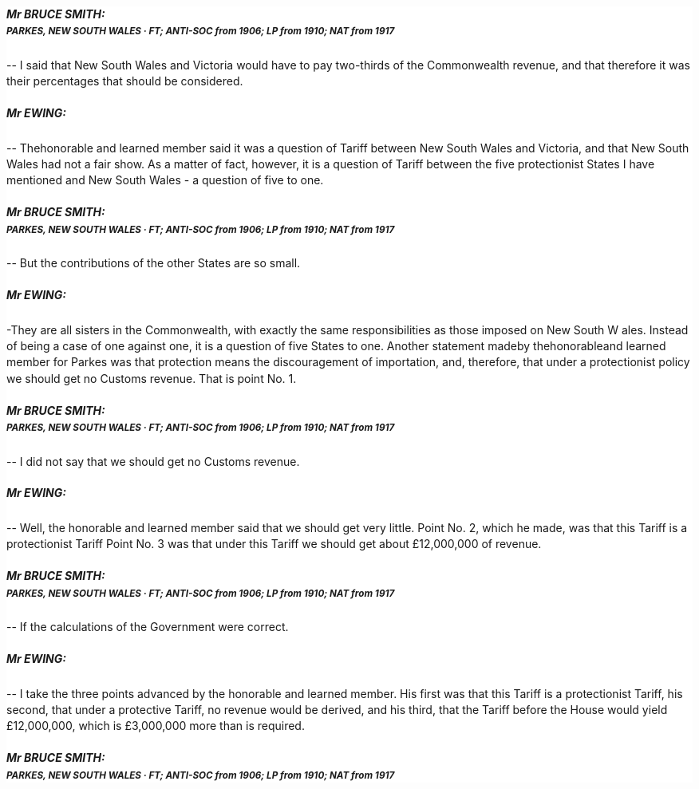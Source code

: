 ##### Mr BRUCE SMITH:<br><small class="text-muted">PARKES, NEW SOUTH WALES &middot; FT; ANTI-SOC from 1906; LP from 1910; NAT from 1917</small>

-- I said that New South Wales and Victoria would have to pay two-thirds of the Commonwealth revenue, and that therefore it was their percentages that should be considered. 

##### Mr EWING:

-- Thehonorable and learned member said it was a question of Tariff between New South Wales and Victoria, and that New South Wales had not a fair show. As a matter of fact, however, it is a question of Tariff between the five protectionist States I have mentioned and New South Wales - a question of five to one. 

##### Mr BRUCE SMITH:<br><small class="text-muted">PARKES, NEW SOUTH WALES &middot; FT; ANTI-SOC from 1906; LP from 1910; NAT from 1917</small>

-- But the contributions of the other States are so small. 

##### Mr EWING:

-They are all sisters in the Commonwealth, with exactly the same responsibilities as those imposed on New South W ales. Instead of being a case of one against one, it is a question of five States to one. Another statement madeby thehonorableand learned member for Parkes was that protection means the discouragement of importation, and, therefore, that under a protectionist policy we should get no Customs revenue. That is point No. 1. 

##### Mr BRUCE SMITH:<br><small class="text-muted">PARKES, NEW SOUTH WALES &middot; FT; ANTI-SOC from 1906; LP from 1910; NAT from 1917</small>

-- I did not say that we should get no Customs revenue. 

##### Mr EWING:

-- Well, the honorable and learned member said that we should get very little. Point No. 2, which he made, was that this Tariff is a protectionist Tariff Point No. 3 was that under this Tariff we should get about £12,000,000 of revenue. 

##### Mr BRUCE SMITH:<br><small class="text-muted">PARKES, NEW SOUTH WALES &middot; FT; ANTI-SOC from 1906; LP from 1910; NAT from 1917</small>

-- If the calculations of the Government were correct. 

##### Mr EWING:

-- I take the three points advanced by the honorable and learned member.  His  first was that this Tariff is a protectionist Tariff, his second, that under a protective Tariff, no revenue would be derived, and his third, that the Tariff before the House would yield £12,000,000, which is £3,000,000 more than is required. 

##### Mr BRUCE SMITH:<br><small class="text-muted">PARKES, NEW SOUTH WALES &middot; FT; ANTI-SOC from 1906; LP from 1910; NAT from 1917</small>
